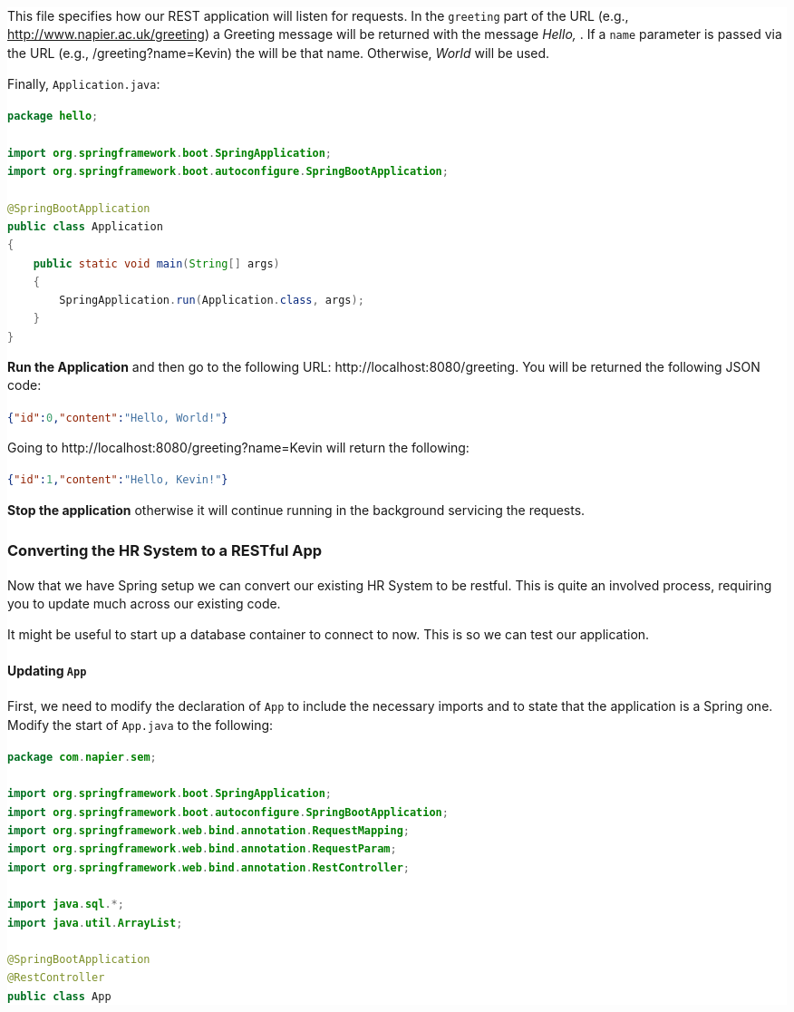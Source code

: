 This file specifies how our REST application will listen for requests.  In the `greeting` part of the URL (e.g., http://www.napier.ac.uk/greeting) a Greeting message will be returned with the message *Hello, <something>*.  If a `name` parameter is passed via the URL (e.g., /greeting?name=Kevin) the *<something>* will be that name.  Otherwise, *World* will be used.

Finally, `Application.java`:

```java
package hello;

import org.springframework.boot.SpringApplication;
import org.springframework.boot.autoconfigure.SpringBootApplication;

@SpringBootApplication
public class Application
{
    public static void main(String[] args)
    {
        SpringApplication.run(Application.class, args);
    }
}
```

**Run the Application** and then go to the following URL: http://localhost:8080/greeting.  You will be returned the following JSON code:

```json
{"id":0,"content":"Hello, World!"}
```

Going to http://localhost:8080/greeting?name=Kevin will return the following:

```json
{"id":1,"content":"Hello, Kevin!"}
```

**Stop the application** otherwise it will continue running in the background servicing the requests.

### Converting the HR System to a RESTful App

Now that we have Spring setup we can convert our existing HR System to be restful.  This is quite an involved process, requiring you to update much across our existing code.

It might be useful to start up a database container to connect to now.  This is so we can test our application.

#### Updating `App`

First, we need to modify the declaration of `App` to include the necessary imports and to state that the application is a Spring one.  Modify the start of `App.java` to the following:

```java
package com.napier.sem;

import org.springframework.boot.SpringApplication;
import org.springframework.boot.autoconfigure.SpringBootApplication;
import org.springframework.web.bind.annotation.RequestMapping;
import org.springframework.web.bind.annotation.RequestParam;
import org.springframework.web.bind.annotation.RestController;

import java.sql.*;
import java.util.ArrayList;

@SpringBootApplication
@RestController
public class App
```
